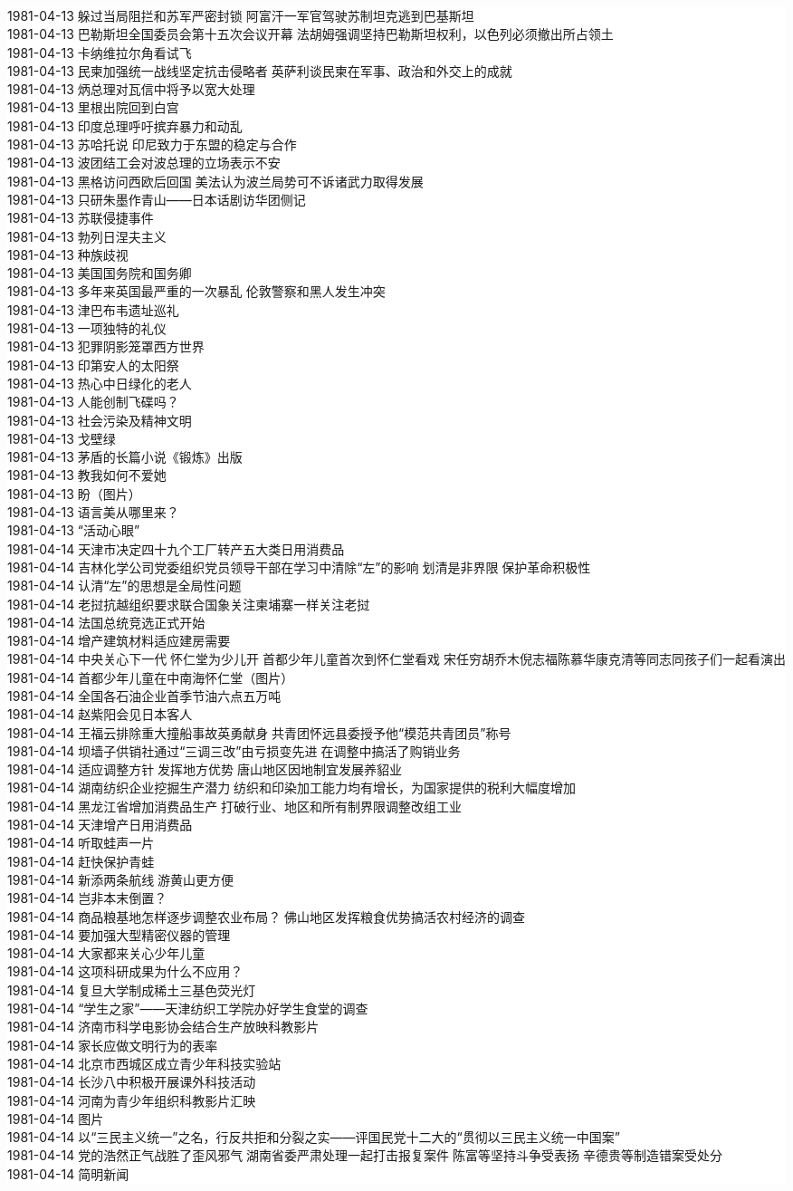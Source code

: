 1981-04-13 躲过当局阻拦和苏军严密封锁  阿富汗一军官驾驶苏制坦克逃到巴基斯坦  
1981-04-13 巴勒斯坦全国委员会第十五次会议开幕  法胡姆强调坚持巴勒斯坦权利，以色列必须撤出所占领土  
1981-04-13 卡纳维拉尔角看试飞  
1981-04-13 民柬加强统一战线坚定抗击侵略者  英萨利谈民柬在军事、政治和外交上的成就  
1981-04-13 炳总理对瓦信中将予以宽大处理  
1981-04-13 里根出院回到白宫  
1981-04-13 印度总理呼吁摈弃暴力和动乱  
1981-04-13 苏哈托说  印尼致力于东盟的稳定与合作  
1981-04-13 波团结工会对波总理的立场表示不安  
1981-04-13 黑格访问西欧后回国  美法认为波兰局势可不诉诸武力取得发展  
1981-04-13 只研朱墨作青山——日本话剧访华团侧记  
1981-04-13 苏联侵捷事件  
1981-04-13 勃列日涅夫主义  
1981-04-13 种族歧视  
1981-04-13 美国国务院和国务卿  
1981-04-13 多年来英国最严重的一次暴乱  伦敦警察和黑人发生冲突  
1981-04-13 津巴布韦遗址巡礼  
1981-04-13 一项独特的礼仪  
1981-04-13 犯罪阴影笼罩西方世界  
1981-04-13 印第安人的太阳祭  
1981-04-13 热心中日绿化的老人  
1981-04-13 人能创制飞碟吗？  
1981-04-13 社会污染及精神文明  
1981-04-13 戈壁绿  
1981-04-13 茅盾的长篇小说《锻炼》出版  
1981-04-13 教我如何不爱她  
1981-04-13 盼（图片）  
1981-04-13 语言美从哪里来？  
1981-04-13 “活动心眼”  
1981-04-14 天津市决定四十九个工厂转产五大类日用消费品  
1981-04-14 吉林化学公司党委组织党员领导干部在学习中清除“左”的影响  划清是非界限  保护革命积极性  
1981-04-14 认清“左”的思想是全局性问题  
1981-04-14 老挝抗越组织要求联合国象关注柬埔寨一样关注老挝  
1981-04-14 法国总统竞选正式开始  
1981-04-14 增产建筑材料适应建房需要  
1981-04-14 中央关心下一代  怀仁堂为少儿开  首都少年儿童首次到怀仁堂看戏  宋任穷胡乔木倪志福陈慕华康克清等同志同孩子们一起看演出  
1981-04-14 首都少年儿童在中南海怀仁堂（图片）  
1981-04-14 全国各石油企业首季节油六点五万吨  
1981-04-14 赵紫阳会见日本客人  
1981-04-14 王福云排除重大撞船事故英勇献身  共青团怀远县委授予他“模范共青团员”称号  
1981-04-14 坝墙子供销社通过“三调三改”由亏损变先进  在调整中搞活了购销业务  
1981-04-14 适应调整方针  发挥地方优势  唐山地区因地制宜发展养貂业  
1981-04-14 湖南纺织企业挖掘生产潜力  纺织和印染加工能力均有增长，为国家提供的税利大幅度增加  
1981-04-14 黑龙江省增加消费品生产  打破行业、地区和所有制界限调整改组工业  
1981-04-14 天津增产日用消费品  
1981-04-14 听取蛙声一片  
1981-04-14 赶快保护青蛙  
1981-04-14 新添两条航线  游黄山更方便  
1981-04-14 岂非本末倒置？  
1981-04-14 商品粮基地怎样逐步调整农业布局？  佛山地区发挥粮食优势搞活农村经济的调查  
1981-04-14 要加强大型精密仪器的管理  
1981-04-14 大家都来关心少年儿童  
1981-04-14 这项科研成果为什么不应用？  
1981-04-14 复旦大学制成稀土三基色荧光灯  
1981-04-14 “学生之家”——天津纺织工学院办好学生食堂的调查  
1981-04-14 济南市科学电影协会结合生产放映科教影片  
1981-04-14 家长应做文明行为的表率  
1981-04-14 北京市西城区成立青少年科技实验站  
1981-04-14 长沙八中积极开展课外科技活动  
1981-04-14 河南为青少年组织科教影片汇映  
1981-04-14 图片  
1981-04-14 以“三民主义统一”之名，行反共拒和分裂之实——评国民党十二大的“贯彻以三民主义统一中国案”  
1981-04-14 党的浩然正气战胜了歪风邪气  湖南省委严肃处理一起打击报复案件  陈富等坚持斗争受表扬 辛德贵等制造错案受处分  
1981-04-14 简明新闻  